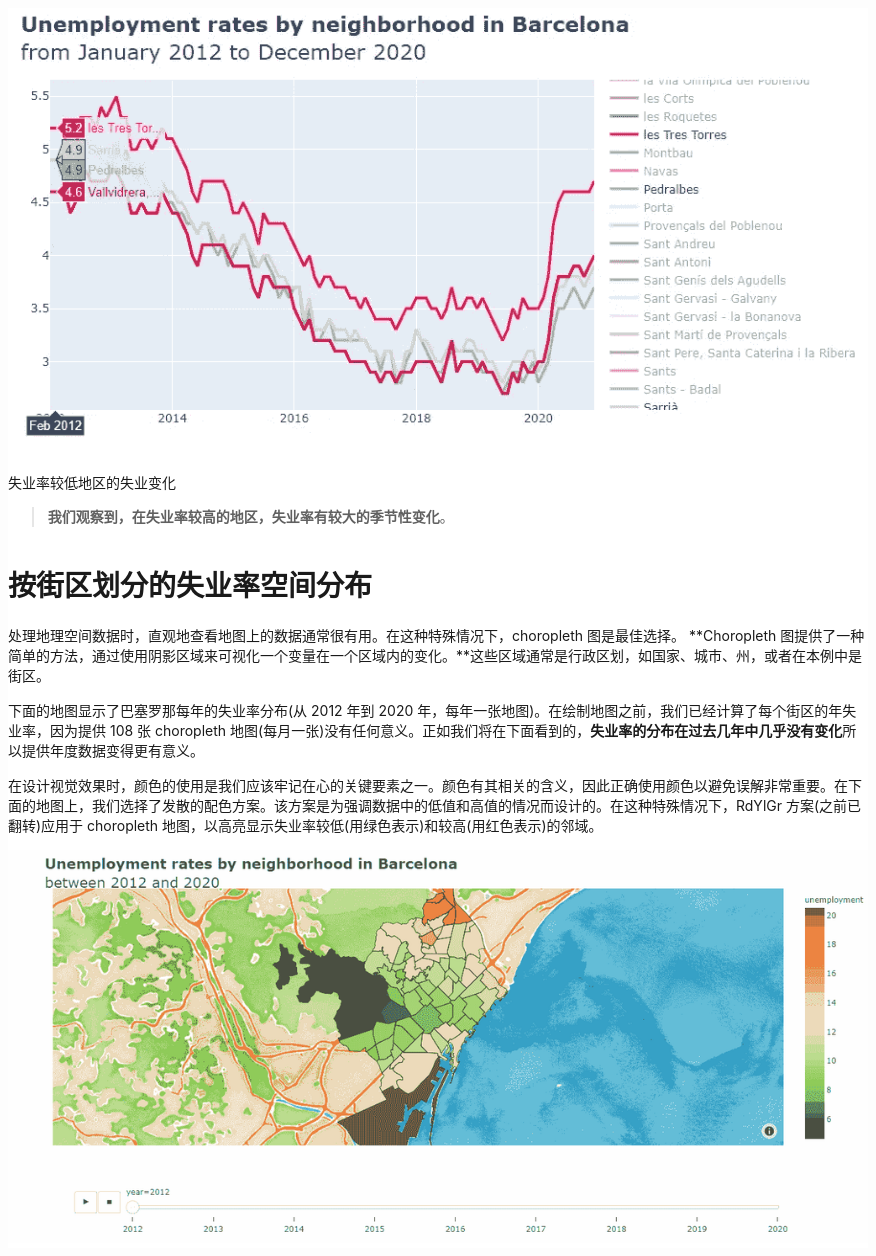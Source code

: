 ![](img/f33c6c71a49ed36c7ffeb8a8bedd3f33.png)

失业率较低地区的失业变化

> **我们观察到，在失业率较高的地区，失业率有较大的季节性变化**。

# 按街区划分的失业率空间分布

处理地理空间数据时，直观地查看地图上的数据通常很有用。在这种特殊情况下，choropleth 图是最佳选择。 **Choropleth 图提供了一种简单的方法，通过使用阴影区域来可视化一个变量在一个区域内的变化。**这些区域通常是行政区划，如国家、城市、州，或者在本例中是街区。

下面的地图显示了巴塞罗那每年的失业率分布(从 2012 年到 2020 年，每年一张地图)。在绘制地图之前，我们已经计算了每个街区的年失业率，因为提供 108 张 choropleth 地图(每月一张)没有任何意义。正如我们将在下面看到的，**失业率的分布在过去几年中几乎没有变化**所以提供年度数据变得更有意义。

在设计视觉效果时，颜色的使用是我们应该牢记在心的关键要素之一。颜色有其相关的含义，因此正确使用颜色以避免误解非常重要。在下面的地图上，我们选择了发散的配色方案。该方案是为强调数据中的低值和高值的情况而设计的。在这种特殊情况下，RdYlGr 方案(之前已翻转)应用于 choropleth 地图，以高亮显示失业率较低(用绿色表示)和较高(用红色表示)的邻域。

![](img/4e17b43f4b4f310c293fa65a0c044722.png)
